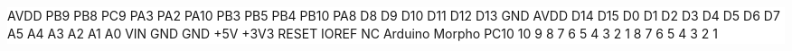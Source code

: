 AVDD
PB9
PB8
PC9
PA3
PA2
PA10
PB3
PB5
PB4
PB10
PA8
D8
D9
D10
D11
D12
D13
GND
AVDD
D14
D15
D0
D1
D2
D3
D4
D5
D6
D7
A5
A4
A3
A2
A1
A0
VIN
GND
GND
+5V
+3V3
RESET
IOREF
NC
Arduino Morpho
PC10
10
9
8
7
6
5
4
3
2
1
8
7
6
5
4
3
2
1